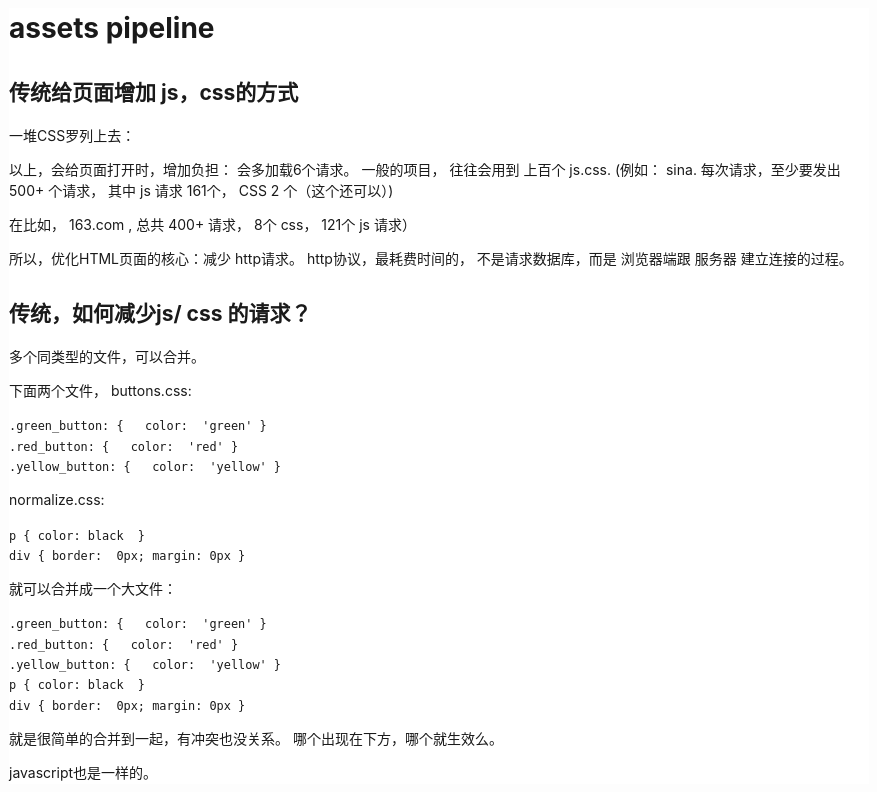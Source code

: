 # assets pipeline

## 传统给页面增加 js，css的方式

一堆CSS罗列上去：

<link rel="stylesheet" href="./static/buttons.css">
<link rel="stylesheet" href="./static/normalize.css">
<link rel="stylesheet" href="./static/font-awesome/css/font-awesome.css">
<script src="./static/javascript/jquery.min.js"></script>
<script src="./static/javascript/jqueryui.min.js"></script>
<script src="./static/javascript/bootstrap.min.js"></script>

以上，会给页面打开时，增加负担： 会多加载6个请求。
一般的项目， 往往会用到 上百个 js.css. (例如： sina. 每次请求，至少要发出500+ 个请求，
其中 js 请求 161个， CSS 2 个（这个还可以）)

在比如， 163.com  , 总共 400+ 请求， 8个 css，  121个 js 请求）

所以，优化HTML页面的核心：减少 http请求。
http协议，最耗费时间的， 不是请求数据库，而是 浏览器端跟 服务器 建立连接的过程。

## 传统，如何减少js/ css 的请求？

多个同类型的文件，可以合并。

下面两个文件，
buttons.css:

```
.green_button: {   color:  'green' }
.red_button: {   color:  'red' }
.yellow_button: {   color:  'yellow' }
```

normalize.css:

```
p { color: black  }
div { border:  0px; margin: 0px }
```

就可以合并成一个大文件：


```
.green_button: {   color:  'green' }
.red_button: {   color:  'red' }
.yellow_button: {   color:  'yellow' }
p { color: black  }
div { border:  0px; margin: 0px }
```

就是很简单的合并到一起，有冲突也没关系。 哪个出现在下方，哪个就生效么。

javascript也是一样的。
